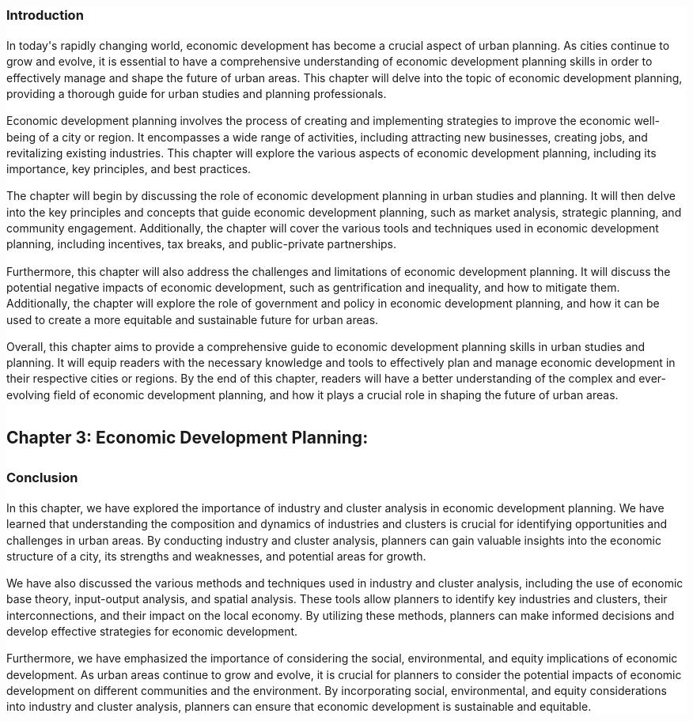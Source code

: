 ### Introduction

In today's rapidly changing world, economic development has become a crucial aspect of urban planning. As cities continue to grow and evolve, it is essential to have a comprehensive understanding of economic development planning skills in order to effectively manage and shape the future of urban areas. This chapter will delve into the topic of economic development planning, providing a thorough guide for urban studies and planning professionals.

Economic development planning involves the process of creating and implementing strategies to improve the economic well-being of a city or region. It encompasses a wide range of activities, including attracting new businesses, creating jobs, and revitalizing existing industries. This chapter will explore the various aspects of economic development planning, including its importance, key principles, and best practices.

The chapter will begin by discussing the role of economic development planning in urban studies and planning. It will then delve into the key principles and concepts that guide economic development planning, such as market analysis, strategic planning, and community engagement. Additionally, the chapter will cover the various tools and techniques used in economic development planning, including incentives, tax breaks, and public-private partnerships.

Furthermore, this chapter will also address the challenges and limitations of economic development planning. It will discuss the potential negative impacts of economic development, such as gentrification and inequality, and how to mitigate them. Additionally, the chapter will explore the role of government and policy in economic development planning, and how it can be used to create a more equitable and sustainable future for urban areas.

Overall, this chapter aims to provide a comprehensive guide to economic development planning skills in urban studies and planning. It will equip readers with the necessary knowledge and tools to effectively plan and manage economic development in their respective cities or regions. By the end of this chapter, readers will have a better understanding of the complex and ever-evolving field of economic development planning, and how it plays a crucial role in shaping the future of urban areas.


## Chapter 3: Economic Development Planning:




### Conclusion

In this chapter, we have explored the importance of industry and cluster analysis in economic development planning. We have learned that understanding the composition and dynamics of industries and clusters is crucial for identifying opportunities and challenges in urban areas. By conducting industry and cluster analysis, planners can gain valuable insights into the economic structure of a city, its strengths and weaknesses, and potential areas for growth.

We have also discussed the various methods and techniques used in industry and cluster analysis, including the use of economic base theory, input-output analysis, and spatial analysis. These tools allow planners to identify key industries and clusters, their interconnections, and their impact on the local economy. By utilizing these methods, planners can make informed decisions and develop effective strategies for economic development.

Furthermore, we have emphasized the importance of considering the social, environmental, and equity implications of economic development. As urban areas continue to grow and evolve, it is crucial for planners to consider the potential impacts of economic development on different communities and the environment. By incorporating social, environmental, and equity considerations into industry and cluster analysis, planners can ensure that economic development is sustainable and equitable.
